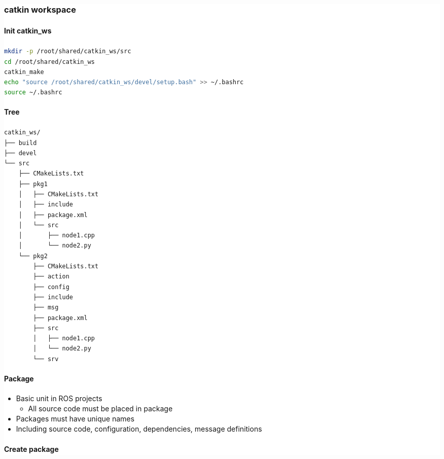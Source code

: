 



### catkin workspace

#### Init catkin_ws

```bash
mkdir -p /root/shared/catkin_ws/src
cd /root/shared/catkin_ws
catkin_make
echo "source /root/shared/catkin_ws/devel/setup.bash" >> ~/.bashrc
source ~/.bashrc
```



#### Tree

```
catkin_ws/
├── build
├── devel
└── src
    ├── CMakeLists.txt
    ├── pkg1
    │   ├── CMakeLists.txt
    │   ├── include
    │   ├── package.xml
    │   └── src
    │       ├── node1.cpp
    │       └── node2.py
    └── pkg2
        ├── CMakeLists.txt
        ├── action
        ├── config
        ├── include
        ├── msg
        ├── package.xml
        ├── src
        │   ├── node1.cpp
        │   └── node2.py
        └── srv
```



#### Package

* Basic unit in ROS projects
  * All source code must be placed in package
* Packages must have unique names
* Including source code, configuration, dependencies, message definitions



#### Create package
